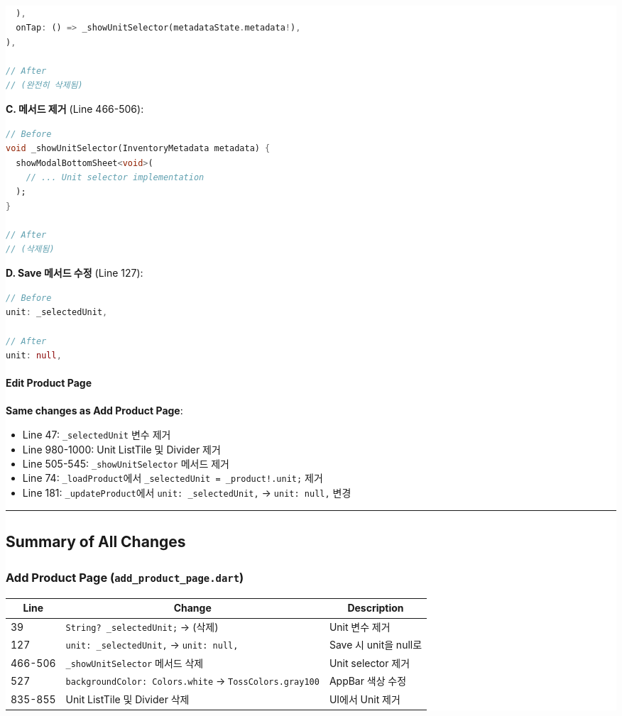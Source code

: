 ```dart
  ),
  onTap: () => _showUnitSelector(metadataState.metadata!),
),

// After
// (완전히 삭제됨)
```

**C. 메서드 제거** (Line 466-506):
```dart
// Before
void _showUnitSelector(InventoryMetadata metadata) {
  showModalBottomSheet<void>(
    // ... Unit selector implementation
  );
}

// After
// (삭제됨)
```

**D. Save 메서드 수정** (Line 127):
```dart
// Before
unit: _selectedUnit,

// After
unit: null,
```

#### Edit Product Page

**Same changes as Add Product Page**:
- Line 47: `_selectedUnit` 변수 제거
- Line 980-1000: Unit ListTile 및 Divider 제거
- Line 505-545: `_showUnitSelector` 메서드 제거
- Line 74: `_loadProduct`에서 `_selectedUnit = _product!.unit;` 제거
- Line 181: `_updateProduct`에서 `unit: _selectedUnit,` → `unit: null,` 변경

---

## Summary of All Changes

### Add Product Page (`add_product_page.dart`)

| Line | Change | Description |
|------|--------|-------------|
| 39 | `String? _selectedUnit;` → (삭제) | Unit 변수 제거 |
| 127 | `unit: _selectedUnit,` → `unit: null,` | Save 시 unit을 null로 |
| 466-506 | `_showUnitSelector` 메서드 삭제 | Unit selector 제거 |
| 527 | `backgroundColor: Colors.white` → `TossColors.gray100` | AppBar 색상 수정 |
| 835-855 | Unit ListTile 및 Divider 삭제 | UI에서 Unit 제거 |
